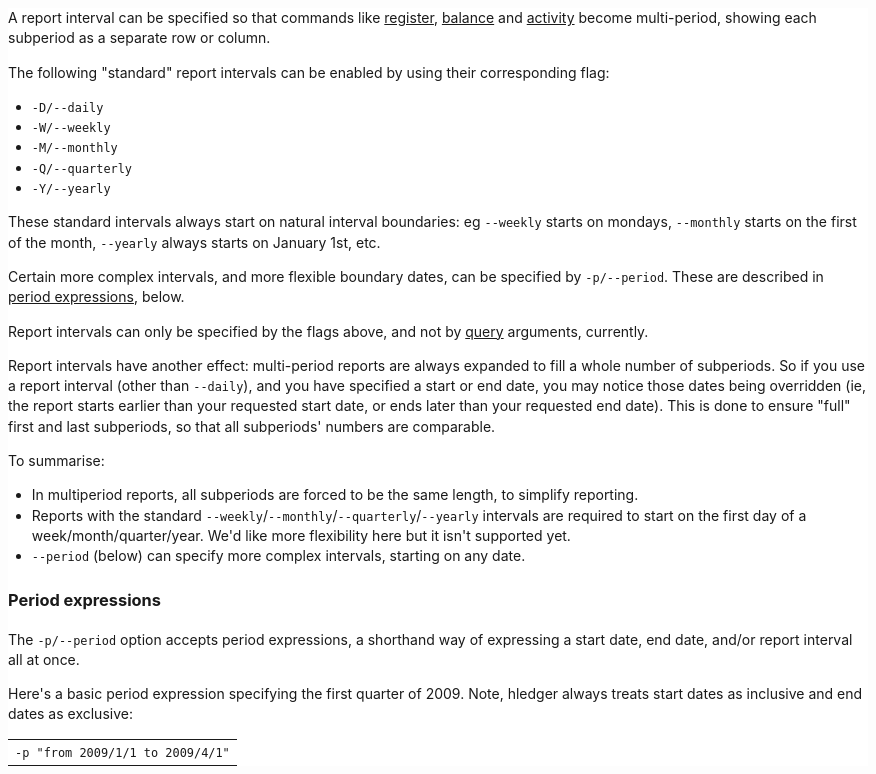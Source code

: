 A report interval can be specified so that commands like
[register](#register), [balance](#balance) and [activity](#activity)
become multi-period, showing each subperiod as a separate row or column.

The following \"standard\" report intervals can be enabled by using
their corresponding flag:

-   `-D/--daily`
-   `-W/--weekly`
-   `-M/--monthly`
-   `-Q/--quarterly`
-   `-Y/--yearly`

These standard intervals always start on natural interval boundaries: eg
`--weekly` starts on mondays, `--monthly` starts on the first of the
month, `--yearly` always starts on January 1st, etc.

Certain more complex intervals, and more flexible boundary dates, can be
specified by `-p/--period`. These are described in [period
expressions](#period-expressions), below.

Report intervals can only be specified by the flags above, and not by
[query](#queries) arguments, currently.

Report intervals have another effect: multi-period reports are always
expanded to fill a whole number of subperiods. So if you use a report
interval (other than `--daily`), and you have specified a start or end
date, you may notice those dates being overridden (ie, the report starts
earlier than your requested start date, or ends later than your
requested end date). This is done to ensure \"full\" first and last
subperiods, so that all subperiods\' numbers are comparable.

To summarise:

-   In multiperiod reports, all subperiods are forced to be the same
    length, to simplify reporting.
-   Reports with the standard
    `--weekly`/`--monthly`/`--quarterly`/`--yearly` intervals are
    required to start on the first day of a week/month/quarter/year.
    We\'d like more flexibility here but it isn\'t supported yet.
-   `--period` (below) can specify more complex intervals, starting on
    any date.

### Period expressions

The `-p/--period` option accepts period expressions, a shorthand way of
expressing a start date, end date, and/or report interval all at once.

Here\'s a basic period expression specifying the first quarter of 2009.
Note, hledger always treats start dates as inclusive and end dates as
exclusive:

|                                  |
|----------------------------------|
| `-p "from 2009/1/1 to 2009/4/1"` |

